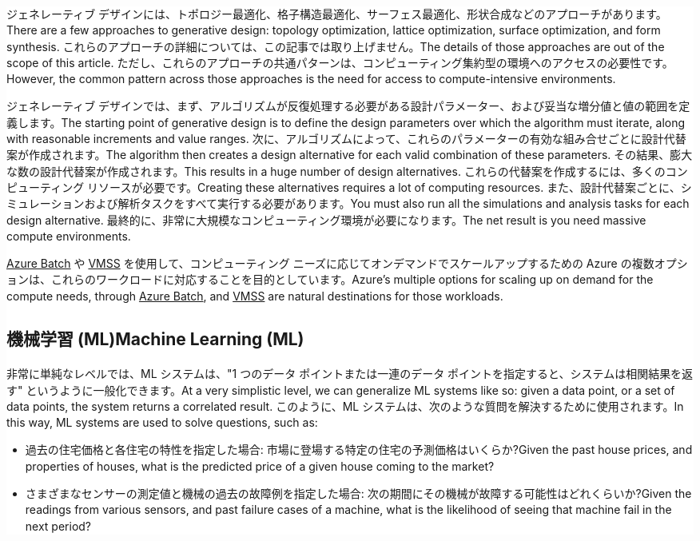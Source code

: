 <span data-ttu-id="3c8cd-175">ジェネレーティブ デザインには、トポロジー最適化、格子構造最適化、サーフェス最適化、形状合成などのアプローチがあります。</span><span class="sxs-lookup"><span data-stu-id="3c8cd-175">There are a few approaches to generative design: topology optimization, lattice optimization, surface optimization, and form synthesis.</span></span> <span data-ttu-id="3c8cd-176">これらのアプローチの詳細については、この記事では取り上げません。</span><span class="sxs-lookup"><span data-stu-id="3c8cd-176">The details of those approaches are out of the scope of this article.</span></span> <span data-ttu-id="3c8cd-177">ただし、これらのアプローチの共通パターンは、コンピューティング集約型の環境へのアクセスの必要性です。</span><span class="sxs-lookup"><span data-stu-id="3c8cd-177">However, the common pattern across those approaches is the need for access to compute-intensive environments.</span></span>

<span data-ttu-id="3c8cd-178">ジェネレーティブ デザインでは、まず、アルゴリズムが反復処理する必要がある設計パラメーター、および妥当な増分値と値の範囲を定義します。</span><span class="sxs-lookup"><span data-stu-id="3c8cd-178">The starting point of generative design is to define the design parameters over which the algorithm must iterate, along with reasonable increments and value ranges.</span></span> <span data-ttu-id="3c8cd-179">次に、アルゴリズムによって、これらのパラメーターの有効な組み合せごとに設計代替案が作成されます。</span><span class="sxs-lookup"><span data-stu-id="3c8cd-179">The algorithm then creates a design alternative for each valid combination of these parameters.</span></span> <span data-ttu-id="3c8cd-180">その結果、膨大な数の設計代替案が作成されます。</span><span class="sxs-lookup"><span data-stu-id="3c8cd-180">This results in a huge number of design alternatives.</span></span> <span data-ttu-id="3c8cd-181">これらの代替案を作成するには、多くのコンピューティング リソースが必要です。</span><span class="sxs-lookup"><span data-stu-id="3c8cd-181">Creating these alternatives requires a lot of computing resources.</span></span>
<span data-ttu-id="3c8cd-182">また、設計代替案ごとに、シミュレーションおよび解析タスクをすべて実行する必要があります。</span><span class="sxs-lookup"><span data-stu-id="3c8cd-182">You must also run all the simulations and analysis tasks for each design alternative.</span></span> <span data-ttu-id="3c8cd-183">最終的に、非常に大規模なコンピューティング環境が必要になります。</span><span class="sxs-lookup"><span data-stu-id="3c8cd-183">The net result is you need massive compute environments.</span></span>

<span data-ttu-id="3c8cd-184">[Azure Batch](https://docs.microsoft.com/en-us/azure/batch/batch-technical-overview?WT.mc_id=computeinmanufacturing-docs-ercenk) や [VMSS](https://docs.microsoft.com/en-us/azure/virtual-machine-scale-sets/overview?WT.mc_id=computeinmanufacturing-docs-ercenk) を使用して、コンピューティング ニーズに応じてオンデマンドでスケールアップするための Azure の複数オプションは、これらのワークロードに対応することを目的としています。</span><span class="sxs-lookup"><span data-stu-id="3c8cd-184">Azure’s multiple options for scaling up on demand for the compute needs, through [Azure Batch](https://docs.microsoft.com/en-us/azure/batch/batch-technical-overview?WT.mc_id=computeinmanufacturing-docs-ercenk), and [VMSS](https://docs.microsoft.com/en-us/azure/virtual-machine-scale-sets/overview?WT.mc_id=computeinmanufacturing-docs-ercenk) are natural destinations for those workloads.</span></span>

## <a name="machine-learning-ml"></a><span data-ttu-id="3c8cd-185">機械学習 (ML)</span><span class="sxs-lookup"><span data-stu-id="3c8cd-185">Machine Learning (ML)</span></span>

<span data-ttu-id="3c8cd-186">非常に単純なレベルでは、ML システムは、"1 つのデータ ポイントまたは一連のデータ ポイントを指定すると、システムは相関結果を返す" というように一般化できます。</span><span class="sxs-lookup"><span data-stu-id="3c8cd-186">At a very simplistic level, we can generalize ML systems like so: given a data point, or a set of data points, the system returns a correlated result.</span></span> <span data-ttu-id="3c8cd-187">このように、ML システムは、次のような質問を解決するために使用されます。</span><span class="sxs-lookup"><span data-stu-id="3c8cd-187">In this way, ML systems are used to solve questions, such as:</span></span>

- <span data-ttu-id="3c8cd-188">過去の住宅価格と各住宅の特性を指定した場合: 市場に登場する特定の住宅の予測価格はいくらか?</span><span class="sxs-lookup"><span data-stu-id="3c8cd-188">Given the past house prices, and properties of houses, what is the predicted   price of a given house coming to the market?</span></span>

- <span data-ttu-id="3c8cd-189">さまざまなセンサーの測定値と機械の過去の故障例を指定した場合: 次の期間にその機械が故障する可能性はどれくらいか?</span><span class="sxs-lookup"><span data-stu-id="3c8cd-189">Given the readings from various sensors, and past failure cases of a   machine, what is the likelihood of seeing that machine fail in the next   period?</span></span>
